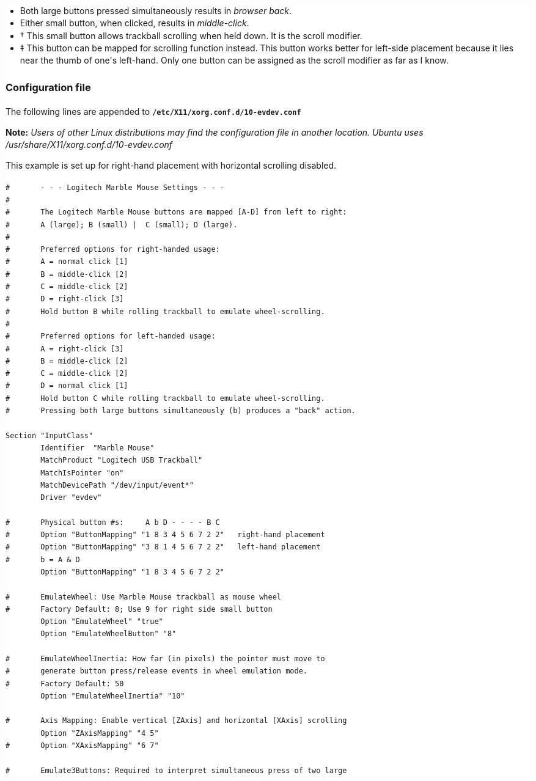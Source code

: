 *   Both large buttons pressed simultaneously results in *browser back*.
*   Either small button, when clicked, results in *middle-click*.
*   † This small button allows trackball scrolling when held down. It is the scroll modifier.
*   ‡ This button can be mapped for scrolling function instead. This button works better for left-side placement because it lies near the thumb of one's left-hand. Only one button can be assigned as the scroll modifier as far as I know.

### Configuration file

The following lines are appended to **`/etc/X11/xorg.conf.d/10-evdev.conf`**

**Note:** *Users of other Linux distributions may find the configuration file in another location. Ubuntu uses /usr/share/X11/xorg.conf.d/10-evdev.conf*

This example is set up for right-hand placement with horizontal scrolling disabled.

```
#       - - - Logitech Marble Mouse Settings - - -
#
#       The Logitech Marble Mouse buttons are mapped [A-D] from left to right: 
#       A (large); B (small) |  C (small); D (large). 
#
#       Preferred options for right-handed usage:
#       A = normal click [1]  
#       B = middle-click [2] 
#       C = middle-click [2] 
#       D = right-click [3]
#       Hold button B while rolling trackball to emulate wheel-scrolling. 
#
#       Preferred options for left-handed usage:
#       A = right-click [3]  
#       B = middle-click [2] 
#       C = middle-click [2]
#       D = normal click [1]
#       Hold button C while rolling trackball to emulate wheel-scrolling.
#       Pressing both large buttons simultaneously (b) produces a "back" action.

Section "InputClass"
        Identifier  "Marble Mouse"
        MatchProduct "Logitech USB Trackball"
        MatchIsPointer "on"
        MatchDevicePath "/dev/input/event*"
        Driver "evdev"

#       Physical button #s:     A b D - - - - B C    
#       Option "ButtonMapping" "1 8 3 4 5 6 7 2 2"   right-hand placement
#       Option "ButtonMapping" "3 8 1 4 5 6 7 2 2"   left-hand placement
#       b = A & D 
        Option "ButtonMapping" "1 8 3 4 5 6 7 2 2"

#       EmulateWheel: Use Marble Mouse trackball as mouse wheel 
#       Factory Default: 8; Use 9 for right side small button
        Option "EmulateWheel" "true"
        Option "EmulateWheelButton" "8"

#       EmulateWheelInertia: How far (in pixels) the pointer must move to
#       generate button press/release events in wheel emulation mode.
#       Factory Default: 50
        Option "EmulateWheelInertia" "10"

#       Axis Mapping: Enable vertical [ZAxis] and horizontal [XAxis] scrolling
        Option "ZAxisMapping" "4 5"
#       Option "XAxisMapping" "6 7"

#       Emulate3Buttons: Required to interpret simultaneous press of two large
```